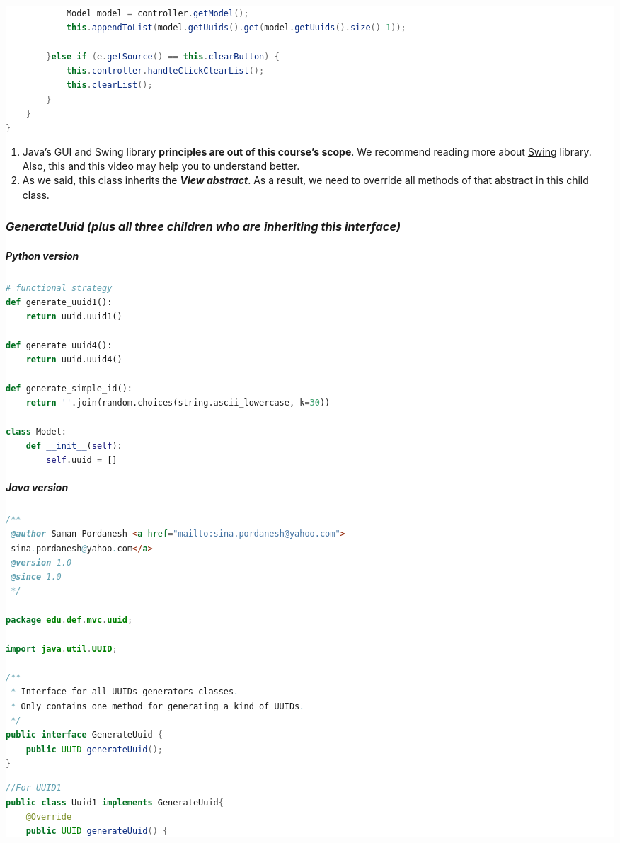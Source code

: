 ```java
            Model model = controller.getModel();
            this.appendToList(model.getUuids().get(model.getUuids().size()-1));

        }else if (e.getSource() == this.clearButton) {
            this.controller.handleClickClearList();
            this.clearList();
        }
    }
}
```
1. Java’s GUI and Swing library **principles are out of this course’s scope**. We recommend reading more about [Swing](https://docs.oracle.com/javase/tutorial/uiswing/index.html) library. Also, [this](https://www.youtube.com/watch?v=5o3fMLPY7qY) and [this](https://www.youtube.com/watch?v=iE8tZ0hn2Ws) video may help you to understand better.
1. As we said, this class inherits the ***View [abstract](https://www.w3schools.com/java/java_abstract.asp)***. As a result, we need to override all methods of that abstract in this child class. 

### ***GenerateUuid (plus all three children who are inheriting this interface)***

##### ***Python version***
```python 
# functional strategy 
def generate_uuid1():
    return uuid.uuid1()

def generate_uuid4():
    return uuid.uuid4()

def generate_simple_id():
    return ''.join(random.choices(string.ascii_lowercase, k=30))

class Model:
    def __init__(self):
        self.uuid = []
```

##### ***Java version***

```java
/**
 @author Saman Pordanesh <a href="mailto:sina.pordanesh@yahoo.com">
 sina.pordanesh@yahoo.com</a>
 @version 1.0
 @since 1.0
 */

package edu.def.mvc.uuid;

import java.util.UUID;

/**
 * Interface for all UUIDs generators classes.
 * Only contains one method for generating a kind of UUIDs.
 */
public interface GenerateUuid {
    public UUID generateUuid();
}
```
```java
//For UUID1
public class Uuid1 implements GenerateUuid{
    @Override
    public UUID generateUuid() {
```